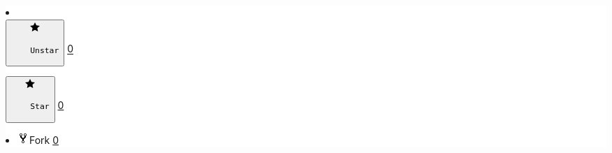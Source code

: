   <li>
      <div class="js-toggler-container js-social-container starring-container ">
    <form class="starred js-social-form" action="/zstarling131227/1905/unstar" accept-charset="UTF-8" method="post"><input name="utf8" type="hidden" value="&#x2713;" /><input type="hidden" name="authenticity_token" value="0bncZUwgjg3OV3ZW5+Z4KAhvDbBQEFfNNvsfW4vZQPA+koLSEnJVtvXFu7mYM/S+0R7vzEtGgnWAAVxwqDsEkQ==" />
      <input type="hidden" name="context" value="repository"></input>
      <button type="submit" class="btn btn-sm btn-with-count js-toggler-target" aria-label="Unstar this repository" title="Unstar zstarling131227/1905" data-hydro-click="{&quot;event_type&quot;:&quot;repository.click&quot;,&quot;payload&quot;:{&quot;target&quot;:&quot;UNSTAR_BUTTON&quot;,&quot;repository_id&quot;:199369016,&quot;originating_url&quot;:&quot;https://github.com/zstarling131227/1905/blob/master/month03/note/MySQL%E9%AB%98%E7%BA%A7-Day03toStudents.md&quot;,&quot;user_id&quot;:52898621}}" data-hydro-click-hmac="a3e8885b012b3afb771fa31c7d9fb16759856d86b024e46a27ca43dc99e46949" data-ga-click="Repository, click unstar button, action:blob#show; text:Unstar">        <svg aria-label="star" height="16" class="octicon octicon-star v-align-text-bottom" viewBox="0 0 14 16" version="1.1" width="14" role="img"><path fill-rule="evenodd" d="M14 6l-4.9-.64L7 1 4.9 5.36 0 6l3.6 3.26L2.67 14 7 11.67 11.33 14l-.93-4.74L14 6z"/></svg>

        Unstar
</button>        <a class="social-count js-social-count" href="/zstarling131227/1905/stargazers"
           aria-label="0 users starred this repository">
           0
        </a>
</form>
    <form class="unstarred js-social-form" action="/zstarling131227/1905/star" accept-charset="UTF-8" method="post"><input name="utf8" type="hidden" value="&#x2713;" /><input type="hidden" name="authenticity_token" value="1DJTsv22FF7S6e8nyRyO6uc3guMbM9pAeIW8Nk6ad/JiyNmkIPbVDJ0Wyu5Z9CH7mAqUFnP16DUyhOdvbLmQew==" />
      <input type="hidden" name="context" value="repository"></input>
      <button type="submit" class="btn btn-sm btn-with-count js-toggler-target" aria-label="Unstar this repository" title="Star zstarling131227/1905" data-hydro-click="{&quot;event_type&quot;:&quot;repository.click&quot;,&quot;payload&quot;:{&quot;target&quot;:&quot;STAR_BUTTON&quot;,&quot;repository_id&quot;:199369016,&quot;originating_url&quot;:&quot;https://github.com/zstarling131227/1905/blob/master/month03/note/MySQL%E9%AB%98%E7%BA%A7-Day03toStudents.md&quot;,&quot;user_id&quot;:52898621}}" data-hydro-click-hmac="bedcb700addcce345d4c7d151c97500d1b2aaabd560f9475aedbd08904220fd4" data-ga-click="Repository, click star button, action:blob#show; text:Star">        <svg aria-label="star" height="16" class="octicon octicon-star v-align-text-bottom" viewBox="0 0 14 16" version="1.1" width="14" role="img"><path fill-rule="evenodd" d="M14 6l-4.9-.64L7 1 4.9 5.36 0 6l3.6 3.26L2.67 14 7 11.67 11.33 14l-.93-4.74L14 6z"/></svg>

        Star
</button>        <a class="social-count js-social-count" href="/zstarling131227/1905/stargazers"
           aria-label="0 users starred this repository">
          0
        </a>
</form>  </div>

  </li>

  <li>
        <span class="btn btn-sm btn-with-count disabled tooltipped tooltipped-sw" aria-label="Cannot fork because you own this repository and are not a member of any organizations.">
          <svg class="octicon octicon-repo-forked v-align-text-bottom" viewBox="0 0 10 16" version="1.1" width="10" height="16" aria-hidden="true"><path fill-rule="evenodd" d="M8 1a1.993 1.993 0 00-1 3.72V6L5 8 3 6V4.72A1.993 1.993 0 002 1a1.993 1.993 0 00-1 3.72V6.5l3 3v1.78A1.993 1.993 0 005 15a1.993 1.993 0 001-3.72V9.5l3-3V4.72A1.993 1.993 0 008 1zM2 4.2C1.34 4.2.8 3.65.8 3c0-.65.55-1.2 1.2-1.2.65 0 1.2.55 1.2 1.2 0 .65-.55 1.2-1.2 1.2zm3 10c-.66 0-1.2-.55-1.2-1.2 0-.65.55-1.2 1.2-1.2.65 0 1.2.55 1.2 1.2 0 .65-.55 1.2-1.2 1.2zm3-10c-.66 0-1.2-.55-1.2-1.2 0-.65.55-1.2 1.2-1.2.65 0 1.2.55 1.2 1.2 0 .65-.55 1.2-1.2 1.2z"/></svg>
          Fork
</span>
    <a href="/zstarling131227/1905/network/members" class="social-count"
       aria-label="0 users forked this repository">
      0
    </a>